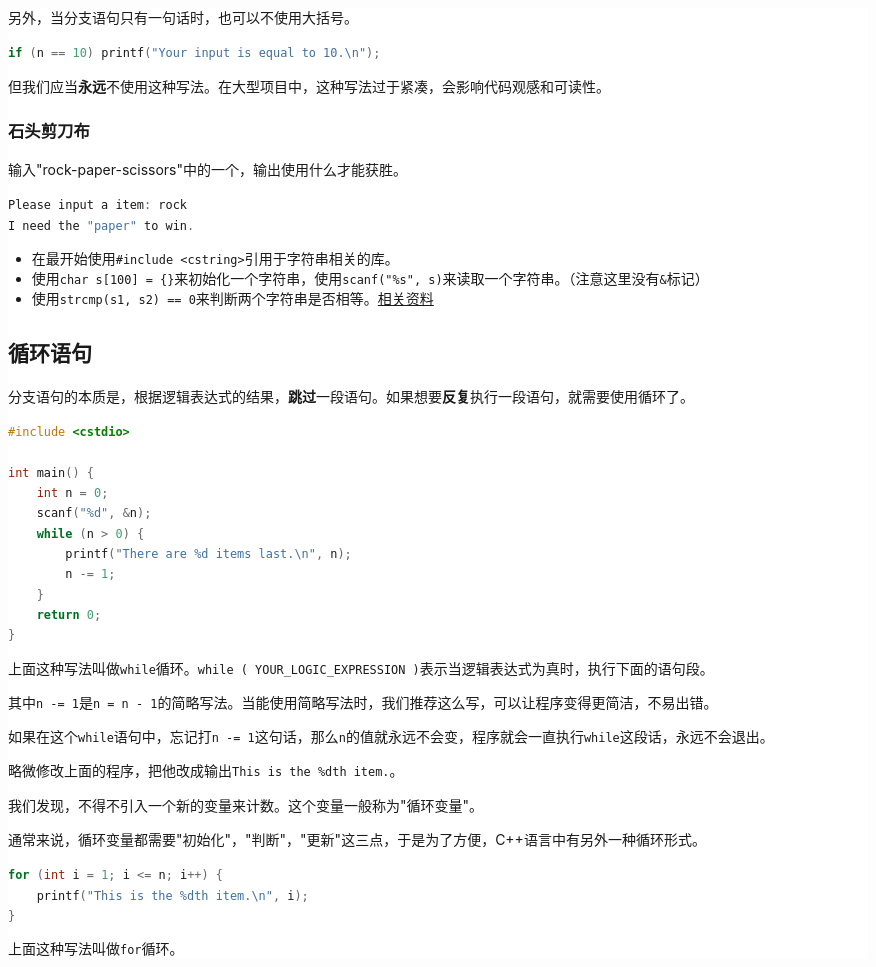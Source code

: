另外，当分支语句只有一句话时，也可以不使用大括号。

```cpp
if (n == 10) printf("Your input is equal to 10.\n");
```

但我们应当**永远**不使用这种写法。在大型项目中，这种写法过于紧凑，会影响代码观感和可读性。

### 石头剪刀布

输入"rock-paper-scissors"中的一个，输出使用什么才能获胜。

```cpp
Please input a item: rock
I need the "paper" to win.
```

- 在最开始使用`#include <cstring>`引用于字符串相关的库。
- 使用`char s[100] = {}`来初始化一个字符串，使用`scanf("%s", s)`来读取一个字符串。（注意这里没有`&`标记）
- 使用`strcmp(s1, s2) == 0`来判断两个字符串是否相等。[相关资料](https://en.cppreference.com/w/cpp/string/byte/strcmp)

## 循环语句

分支语句的本质是，根据逻辑表达式的结果，**跳过**一段语句。如果想要**反复**执行一段语句，就需要使用循环了。

```cpp
#include <cstdio>

int main() {
    int n = 0;
    scanf("%d", &n);
    while (n > 0) {
        printf("There are %d items last.\n", n);
        n -= 1;
    }
    return 0;
}
```

上面这种写法叫做`while`循环。`while ( YOUR_LOGIC_EXPRESSION )`表示当逻辑表达式为真时，执行下面的语句段。

其中`n -= 1`是`n = n - 1`的简略写法。当能使用简略写法时，我们推荐这么写，可以让程序变得更简洁，不易出错。

如果在这个`while`语句中，忘记打`n -= 1`这句话，那么`n`的值就永远不会变，程序就会一直执行`while`这段话，永远不会退出。

略微修改上面的程序，把他改成输出`This is the %dth item.`。

我们发现，不得不引入一个新的变量来计数。这个变量一般称为"循环变量"。

通常来说，循环变量都需要"初始化"，"判断"，"更新"这三点，于是为了方便，C++语言中有另外一种循环形式。

```cpp
for (int i = 1; i <= n; i++) {
    printf("This is the %dth item.\n", i);
}
```

上面这种写法叫做`for`循环。
